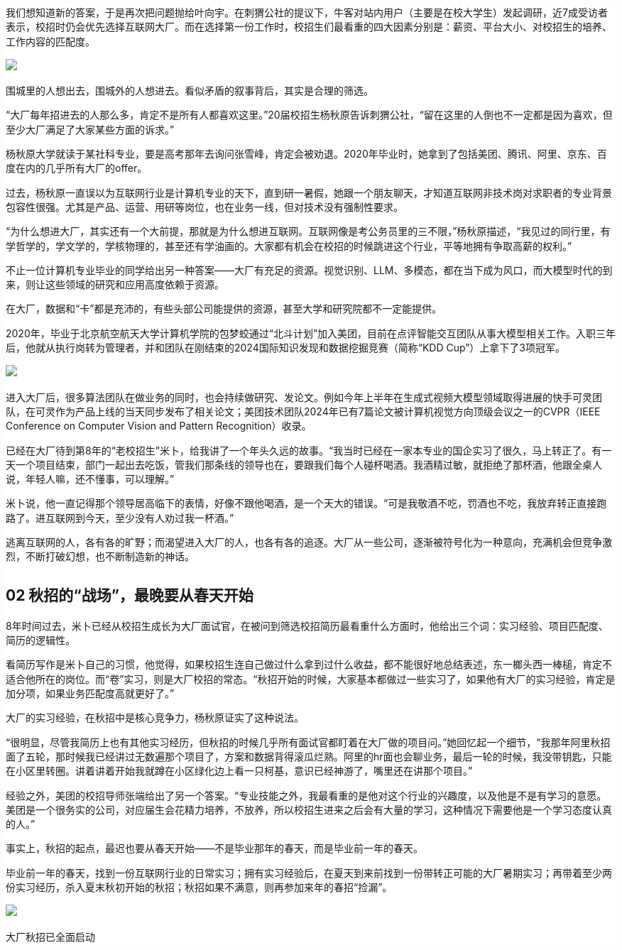 我们想知道新的答案，于是再次把问题抛给叶向宇。在刺猬公社的提议下，牛客对站内用户（主要是在校大学生）发起调研，近7成受访者表示，校招时仍会优先选择互联网大厂。而在选择第一份工作时，校招生们最看重的四大因素分别是：薪资、平台大小、对校招生的培养、工作内容的匹配度。

![](https://image.woshipm.com/2024/08/15/b7438a96-5aa2-11ef-9ecb-00163e142b65.png)

围城里的人想出去，围城外的人想进去。看似矛盾的叙事背后，其实是合理的筛选。

“大厂每年招进去的人那么多，肯定不是所有人都喜欢这里。”20届校招生杨秋原告诉刺猬公社，“留在这里的人倒也不一定都是因为喜欢，但至少大厂满足了大家某些方面的诉求。”

杨秋原大学就读于某社科专业，要是高考那年去询问张雪峰，肯定会被劝退。2020年毕业时，她拿到了包括美团、腾讯、阿里、京东、百度在内的几乎所有大厂的offer。

过去，杨秋原一直误以为互联网行业是计算机专业的天下，直到研一暑假，她跟一个朋友聊天，才知道互联网非技术岗对求职者的专业背景包容性很强。尤其是产品、运营、用研等岗位，也在业务一线，但对技术没有强制性要求。

“为什么想进大厂，其实还有一个大前提，那就是为什么想进互联网。互联网像是考公务员里的三不限，”杨秋原描述，“我见过的同行里，有学哲学的，学文学的，学核物理的，甚至还有学油画的。大家都有机会在校招的时候跳进这个行业，平等地拥有争取高薪的权利。”

不止一位计算机专业毕业的同学给出另一种答案——大厂有充足的资源。视觉识别、LLM、多模态，都在当下成为风口，而大模型时代的到来，则让这些领域的研究和应用高度依赖于资源。

在大厂，数据和“卡”都是充沛的，有些头部公司能提供的资源，甚至大学和研究院都不一定能提供。

2020年，毕业于北京航空航天大学计算机学院的包梦蛟通过“北斗计划”加入美团，目前在点评智能交互团队从事大模型相关工作。入职三年后，他就从执行岗转为管理者，并和团队在刚结束的2024国际知识发现和数据挖掘竞赛（简称“KDD Cup”）上拿下了3项冠军。

![](https://image.woshipm.com/2024/08/15/b7a33130-5aa2-11ef-9ecb-00163e142b65.jpg)

进入大厂后，很多算法团队在做业务的同时，也会持续做研究、发论文。例如今年上半年在生成式视频大模型领域取得进展的快手可灵团队，在可灵作为产品上线的当天同步发布了相关论文；美团技术团队2024年已有7篇论文被计算机视觉方向顶级会议之一的CVPR（IEEE Conference on Computer Vision and Pattern Recognition）收录。

已经在大厂待到第8年的“老校招生”米卜，给我讲了一个年头久远的故事。“我当时已经在一家本专业的国企实习了很久，马上转正了。有一天一个项目结束，部门一起出去吃饭，管我们那条线的领导也在，要跟我们每个人碰杯喝酒。我酒精过敏，就拒绝了那杯酒，他跟全桌人说，年轻人嘛，还不懂事，可以理解。”

米卜说，他一直记得那个领导居高临下的表情，好像不跟他喝酒，是一个天大的错误。“可是我敬酒不吃，罚酒也不吃，我放弃转正直接跑路了。进互联网到今天，至少没有人劝过我一杯酒。”

逃离互联网的人，各有各的旷野；而渴望进入大厂的人，也各有各的追逐。大厂从一些公司，逐渐被符号化为一种意向，充满机会但竞争激烈，不断打破幻想，也不断制造新的神话。

## 02 秋招的“战场”，最晚要从春天开始

8年时间过去，米卜已经从校招生成长为大厂面试官，在被问到筛选校招简历最看重什么方面时，他给出三个词：实习经验、项目匹配度、简历的逻辑性。

看简历写作是米卜自己的习惯，他觉得，如果校招生连自己做过什么拿到过什么收益，都不能很好地总结表述，东一榔头西一棒槌，肯定不适合他所在的岗位。而“卷”实习，则是大厂校招的常态。“秋招开始的时候，大家基本都做过一些实习了，如果他有大厂的实习经验，肯定是加分项，如果业务匹配度高就更好了。”

大厂的实习经验，在秋招中是核心竞争力，杨秋原证实了这种说法。

“很明显，尽管我简历上也有其他实习经历，但秋招的时候几乎所有面试官都盯着在大厂做的项目问。”她回忆起一个细节，“我那年阿里秋招面了五轮，那时候我已经讲过无数遍那个项目了，方案和数据背得滚瓜烂熟。阿里的hr面也会聊业务，最后一轮的时候，我没带钥匙，只能在小区里转圈。讲着讲着开始我就蹲在小区绿化边上看一只柯基，意识已经神游了，嘴里还在讲那个项目。”

经验之外，美团的校招导师张端给出了另一个答案。“专业技能之外，我最看重的是他对这个行业的兴趣度，以及他是不是有学习的意愿。美团是一个很务实的公司，对应届生会花精力培养，不放养，所以校招生进来之后会有大量的学习，这种情况下需要他是一个学习态度认真的人。”

事实上，秋招的起点，最迟也要从春天开始——不是毕业那年的春天，而是毕业前一年的春天。

毕业前一年的春天，找到一份互联网行业的日常实习；拥有实习经验后，在夏天到来前找到一份带转正可能的大厂暑期实习；再带着至少两份实习经历，杀入夏末秋初开始的秋招；秋招如果不满意，则再参加来年的春招“捡漏”。

![](https://image.woshipm.com/2024/08/15/b82c1770-5aa2-11ef-9ecb-00163e142b65.png)

大厂秋招已全面启动
